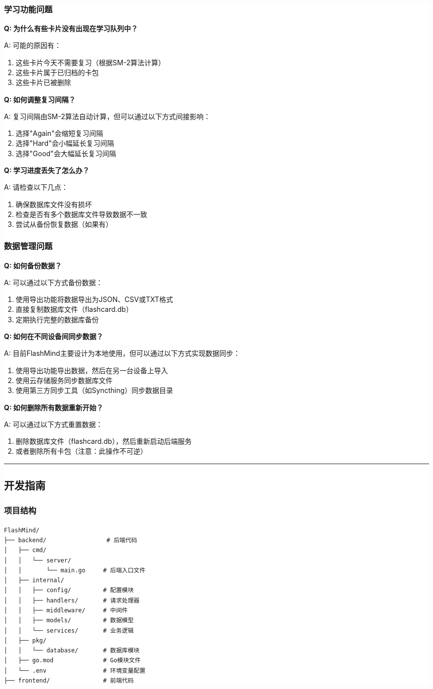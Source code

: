 ### 学习功能问题

**Q: 为什么有些卡片没有出现在学习队列中？**

A: 可能的原因有：
1. 这些卡片今天不需要复习（根据SM-2算法计算）
2. 这些卡片属于已归档的卡包
3. 这些卡片已被删除

**Q: 如何调整复习间隔？**

A: 复习间隔由SM-2算法自动计算，但可以通过以下方式间接影响：
1. 选择"Again"会缩短复习间隔
2. 选择"Hard"会小幅延长复习间隔
3. 选择"Good"会大幅延长复习间隔

**Q: 学习进度丢失了怎么办？**

A: 请检查以下几点：
1. 确保数据库文件没有损坏
2. 检查是否有多个数据库文件导致数据不一致
3. 尝试从备份恢复数据（如果有）

### 数据管理问题

**Q: 如何备份数据？**

A: 可以通过以下方式备份数据：
1. 使用导出功能将数据导出为JSON、CSV或TXT格式
2. 直接复制数据库文件（flashcard.db）
3. 定期执行完整的数据库备份

**Q: 如何在不同设备间同步数据？**

A: 目前FlashMind主要设计为本地使用，但可以通过以下方式实现数据同步：
1. 使用导出功能导出数据，然后在另一台设备上导入
2. 使用云存储服务同步数据库文件
3. 使用第三方同步工具（如Syncthing）同步数据目录

**Q: 如何删除所有数据重新开始？**

A: 可以通过以下方式重置数据：
1. 删除数据库文件（flashcard.db），然后重新启动后端服务
2. 或者删除所有卡包（注意：此操作不可逆）

---

## 开发指南

### 项目结构

```
FlashMind/
├── backend/                 # 后端代码
│   ├── cmd/
│   │   └── server/
│   │       └── main.go     # 后端入口文件
│   ├── internal/
│   │   ├── config/         # 配置模块
│   │   ├── handlers/       # 请求处理器
│   │   ├── middleware/     # 中间件
│   │   ├── models/         # 数据模型
│   │   └── services/       # 业务逻辑
│   ├── pkg/
│   │   └── database/       # 数据库模块
│   ├── go.mod              # Go模块文件
│   └── .env                # 环境变量配置
├── frontend/               # 前端代码
```